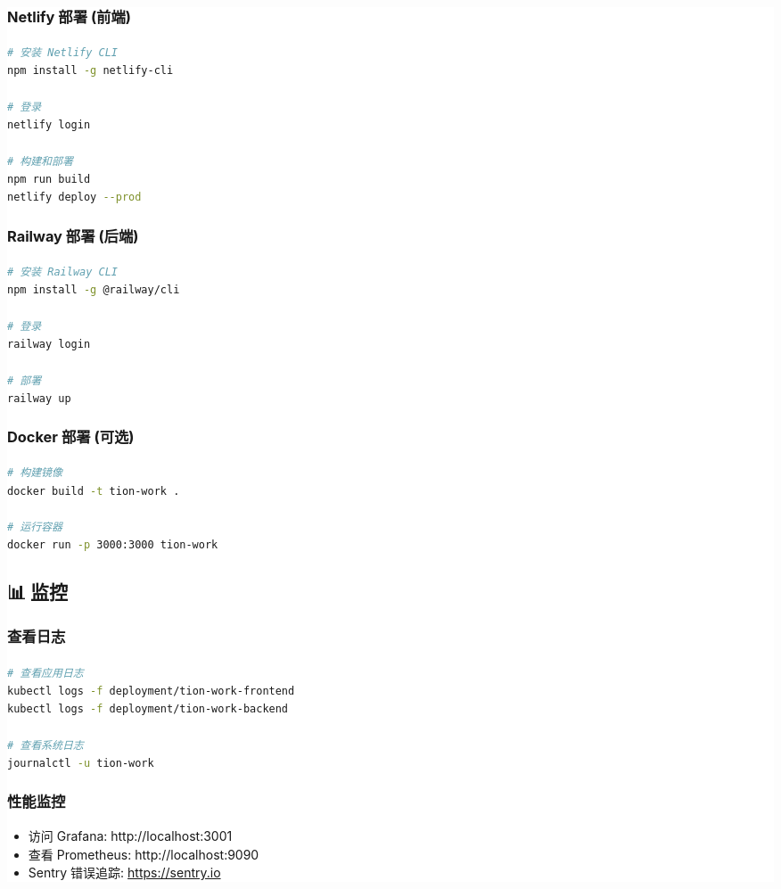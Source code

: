 ### Netlify 部署 (前端)
```bash
# 安装 Netlify CLI
npm install -g netlify-cli

# 登录
netlify login

# 构建和部署
npm run build
netlify deploy --prod
```

### Railway 部署 (后端)
```bash
# 安装 Railway CLI
npm install -g @railway/cli

# 登录
railway login

# 部署
railway up
```

### Docker 部署 (可选)
```bash
# 构建镜像
docker build -t tion-work .

# 运行容器
docker run -p 3000:3000 tion-work
```

## 📊 监控

### 查看日志
```bash
# 查看应用日志
kubectl logs -f deployment/tion-work-frontend
kubectl logs -f deployment/tion-work-backend

# 查看系统日志
journalctl -u tion-work
```

### 性能监控
- 访问 Grafana: http://localhost:3001
- 查看 Prometheus: http://localhost:9090
- Sentry 错误追踪: https://sentry.io
